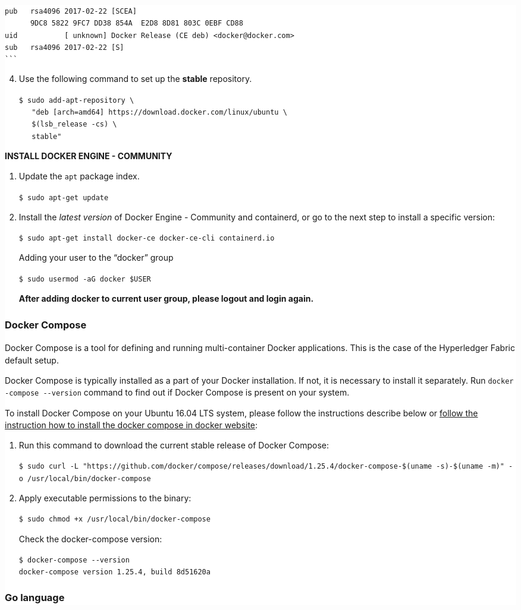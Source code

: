 
	pub   rsa4096 2017-02-22 [SCEA]
	      9DC8 5822 9FC7 DD38 854A  E2D8 8D81 803C 0EBF CD88
	uid           [ unknown] Docker Release (CE deb) <docker@docker.com>
	sub   rsa4096 2017-02-22 [S]
	```
 4. Use the following command to set up the  **stable**  repository.
	 ```
	 $ sudo add-apt-repository \
	    "deb [arch=amd64] https://download.docker.com/linux/ubuntu \
	    $(lsb_release -cs) \
	    stable"
	 ```

**INSTALL DOCKER ENGINE - COMMUNITY**
1.  Update the  `apt`  package index.
    ```
    $ sudo apt-get update
    ```
2.  Install the  _latest version_  of Docker Engine - Community and containerd, or go to the next step to install a specific version:
    ```
    $ sudo apt-get install docker-ce docker-ce-cli containerd.io
    ```
	 Adding your user to the “docker” group
	```
	$ sudo usermod -aG docker $USER
	```
	**After adding docker to current user group, please logout and login again.**

### [](#docker-compose)Docker Compose
Docker Compose is a tool for defining and running multi-container Docker applications. This is the case of the Hyperledger Fabric default setup.

Docker Compose is typically installed as a part of your Docker installation. If not, it is necessary to install it separately. Run  `docker-compose --version`  command to find out if Docker Compose is present on your system.

To install Docker Compose on your Ubuntu 16.04 LTS system, please follow the instructions describe below or  [follow the instruction how to install the docker compose in docker website](https://docs.docker.com/compose/install/#install-compose):

 1. Run this command to download the current stable release of Docker Compose:
	```
	$ sudo curl -L "https://github.com/docker/compose/releases/download/1.25.4/docker-compose-$(uname -s)-$(uname -m)" -o /usr/local/bin/docker-compose
	```
>
2. Apply executable permissions to the binary:
	```
	$ sudo chmod +x /usr/local/bin/docker-compose
	```
	Check the docker-compose version:
	```
	$ docker-compose --version
	docker-compose version 1.25.4, build 8d51620a
	```
### [](#go-language)Go language

